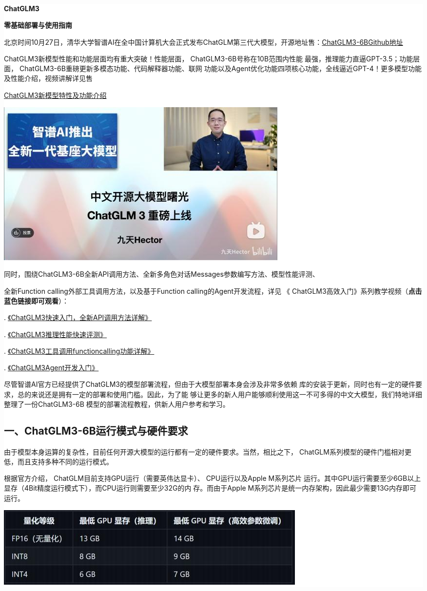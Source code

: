 **ChatGLM3**

**零基础部署与使用指南**

北京时间10月27日，清华大学智谱AI在全中国计算机大会正式发布ChatGLM第三代大模型，开源地址售：[ChatGLM3-6BGithub地址](https://github.com/THUDM/ChatGLM3)

ChatGLM3新模型性能和功能层面均有重大突破！性能层面，  ChatGLM3-6B号称在10B范围内性能 最强，推理能力直逼GPT-3.5；功能层面， ChatGLM3-6B重磅更新多模态功能、代码解释器功能、联网 功能以及Agent优化功能四项核心功能，全线逼近GPT-4！更多模型功能及性能介绍，视频讲解详见售

[ChatGLM3新模型特性及功能介绍](https://www.bilibili.com/video/BV14N4y1674J/)

![](images/image3.jpeg)

同时，围绕ChatGLM3-6B全新API调用方法、全新多角色对话Messages参数编写方法、模型性能评测、

全新Function calling外部工具调用方法，以及基于Function calling的Agent开发流程，详见 《 ChatGLM3高效入门》系列教学视频（**点击蓝色链接即可观看**）：

.  [《ChatGLM3快速入门，全新API调用方法详解》](https://www.bilibili.com/video/BV18c411d7Hd)

.  [《ChatGLM3推理性能快速评测》](https://www.bilibili.com/video/BV1BG411X7Hk)

.  [《ChatGLM3工具调用functioncalling功能详解》](https://www.bilibili.com/video/BV1V84y1971r)

.  [《ChatGLM3Agent开发入门》](https://www.bilibili.com/video/BV1Wy4y1c7oA)

尽管智谱AI官方已经提供了ChatGLM3的模型部署流程，但由于大模型部署本身会涉及非常多依赖   库的安装于更新，同时也有一定的硬件要求，总的来说还是拥有一定的部署和使用门槛。因此，为了能  够让更多的新人用户能够顺利使用这一不可多得的中文大模型，我们特地详细整理了一份ChatGLM3-6B 模型的部署流程教程，供新人用户参考和学习。

## **一、ChatGLM3-6B运行模式与硬件要求**

由于模型本身运算的复杂性，目前任何开源大模型的运行都有一定的硬件要求。当然，相比之下， ChatGLM系列模型的硬件门槛相对更低，而且支持多种不同的运行模式。

根据官方介绍， ChatGLM目前支持GPU运行（需要英伟达显卡）、 CPU运行以及Apple M系列芯片 运行。其中GPU运行需要至少6GB以上显存（4Bit精度运行模式下），而CPU运行则需要至少32G的内   存。而由于Apple M系列芯片是统一内存架构，因此最少需要13G内存即可运行。



![](images/image4.jpeg)

